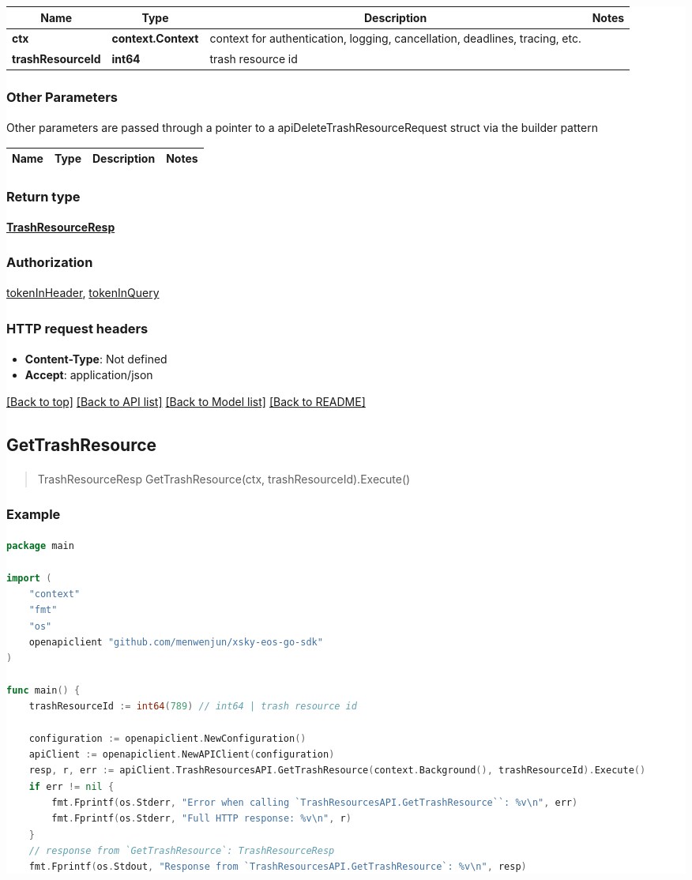 
Name | Type | Description  | Notes
------------- | ------------- | ------------- | -------------
**ctx** | **context.Context** | context for authentication, logging, cancellation, deadlines, tracing, etc.
**trashResourceId** | **int64** | trash resource id | 

### Other Parameters

Other parameters are passed through a pointer to a apiDeleteTrashResourceRequest struct via the builder pattern


Name | Type | Description  | Notes
------------- | ------------- | ------------- | -------------


### Return type

[**TrashResourceResp**](TrashResourceResp.md)

### Authorization

[tokenInHeader](../README.md#tokenInHeader), [tokenInQuery](../README.md#tokenInQuery)

### HTTP request headers

- **Content-Type**: Not defined
- **Accept**: application/json

[[Back to top]](#) [[Back to API list]](../README.md#documentation-for-api-endpoints)
[[Back to Model list]](../README.md#documentation-for-models)
[[Back to README]](../README.md)


## GetTrashResource

> TrashResourceResp GetTrashResource(ctx, trashResourceId).Execute()





### Example

```go
package main

import (
	"context"
	"fmt"
	"os"
	openapiclient "github.com/menwenjun/xsky-eos-go-sdk"
)

func main() {
	trashResourceId := int64(789) // int64 | trash resource id

	configuration := openapiclient.NewConfiguration()
	apiClient := openapiclient.NewAPIClient(configuration)
	resp, r, err := apiClient.TrashResourcesAPI.GetTrashResource(context.Background(), trashResourceId).Execute()
	if err != nil {
		fmt.Fprintf(os.Stderr, "Error when calling `TrashResourcesAPI.GetTrashResource``: %v\n", err)
		fmt.Fprintf(os.Stderr, "Full HTTP response: %v\n", r)
	}
	// response from `GetTrashResource`: TrashResourceResp
	fmt.Fprintf(os.Stdout, "Response from `TrashResourcesAPI.GetTrashResource`: %v\n", resp)
```